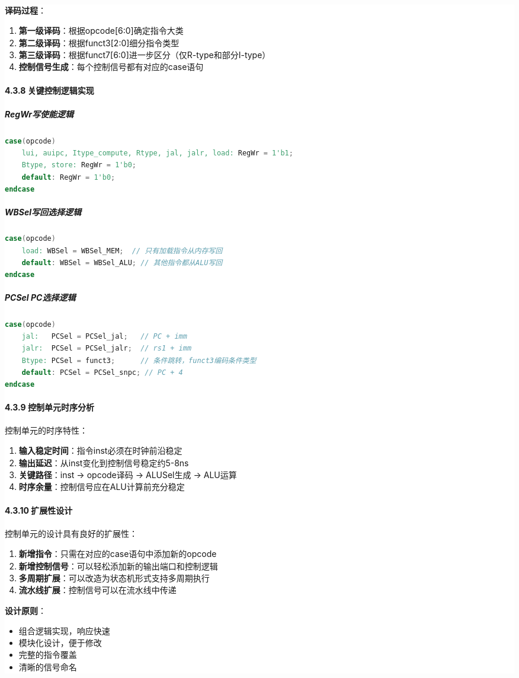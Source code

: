 **译码过程**：
1. **第一级译码**：根据opcode[6:0]确定指令大类
2. **第二级译码**：根据funct3[2:0]细分指令类型  
3. **第三级译码**：根据funct7[6:0]进一步区分（仅R-type和部分I-type）
4. **控制信号生成**：每个控制信号都有对应的case语句

#### 4.3.8 关键控制逻辑实现

##### RegWr写使能逻辑
```verilog
case(opcode)
    lui, auipc, Itype_compute, Rtype, jal, jalr, load: RegWr = 1'b1;
    Btype, store: RegWr = 1'b0;
    default: RegWr = 1'b0;
endcase
```

##### WBSel写回选择逻辑
```verilog
case(opcode)
    load: WBSel = WBSel_MEM;  // 只有加载指令从内存写回
    default: WBSel = WBSel_ALU; // 其他指令都从ALU写回
endcase
```

##### PCSel PC选择逻辑
```verilog
case(opcode)
    jal:   PCSel = PCSel_jal;   // PC + imm
    jalr:  PCSel = PCSel_jalr;  // rs1 + imm  
    Btype: PCSel = funct3;      // 条件跳转，funct3编码条件类型
    default: PCSel = PCSel_snpc; // PC + 4
endcase
```

#### 4.3.9 控制单元时序分析

控制单元的时序特性：

1. **输入稳定时间**：指令inst必须在时钟前沿稳定
2. **输出延迟**：从inst变化到控制信号稳定约5-8ns
3. **关键路径**：inst → opcode译码 → ALUSel生成 → ALU运算
4. **时序余量**：控制信号应在ALU计算前充分稳定

#### 4.3.10 扩展性设计

控制单元的设计具有良好的扩展性：

1. **新增指令**：只需在对应的case语句中添加新的opcode
2. **新增控制信号**：可以轻松添加新的输出端口和控制逻辑
3. **多周期扩展**：可以改造为状态机形式支持多周期执行
4. **流水线扩展**：控制信号可以在流水线中传递

**设计原则**：
- 组合逻辑实现，响应快速
- 模块化设计，便于修改
- 完整的指令覆盖
- 清晰的信号命名
